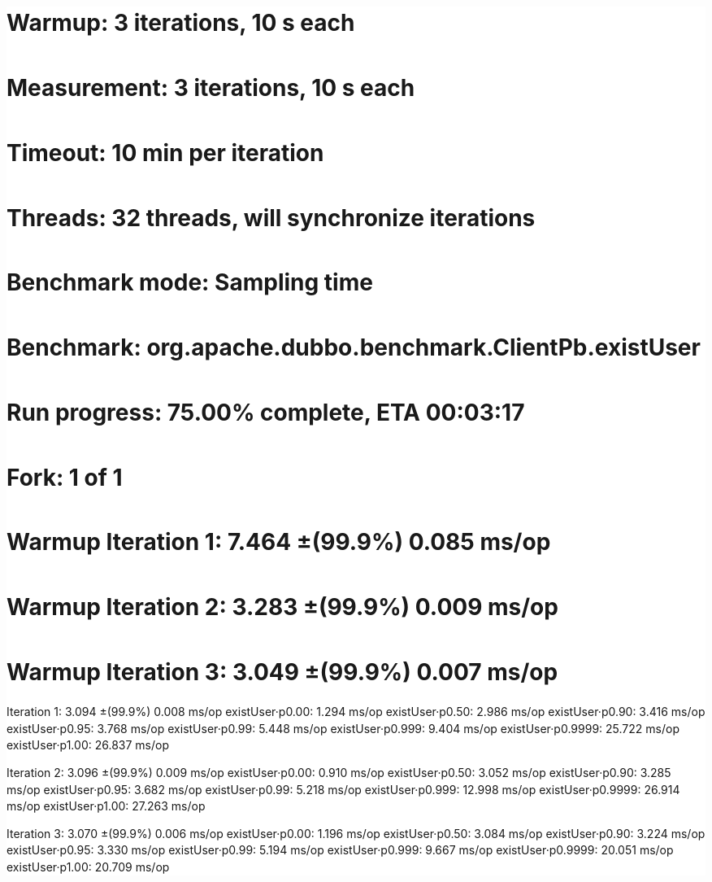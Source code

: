 # Warmup: 3 iterations, 10 s each
# Measurement: 3 iterations, 10 s each
# Timeout: 10 min per iteration
# Threads: 32 threads, will synchronize iterations
# Benchmark mode: Sampling time
# Benchmark: org.apache.dubbo.benchmark.ClientPb.existUser

# Run progress: 75.00% complete, ETA 00:03:17
# Fork: 1 of 1
# Warmup Iteration   1: 7.464 ±(99.9%) 0.085 ms/op
# Warmup Iteration   2: 3.283 ±(99.9%) 0.009 ms/op
# Warmup Iteration   3: 3.049 ±(99.9%) 0.007 ms/op
Iteration   1: 3.094 ±(99.9%) 0.008 ms/op
                 existUser·p0.00:   1.294 ms/op
                 existUser·p0.50:   2.986 ms/op
                 existUser·p0.90:   3.416 ms/op
                 existUser·p0.95:   3.768 ms/op
                 existUser·p0.99:   5.448 ms/op
                 existUser·p0.999:  9.404 ms/op
                 existUser·p0.9999: 25.722 ms/op
                 existUser·p1.00:   26.837 ms/op

Iteration   2: 3.096 ±(99.9%) 0.009 ms/op
                 existUser·p0.00:   0.910 ms/op
                 existUser·p0.50:   3.052 ms/op
                 existUser·p0.90:   3.285 ms/op
                 existUser·p0.95:   3.682 ms/op
                 existUser·p0.99:   5.218 ms/op
                 existUser·p0.999:  12.998 ms/op
                 existUser·p0.9999: 26.914 ms/op
                 existUser·p1.00:   27.263 ms/op

Iteration   3: 3.070 ±(99.9%) 0.006 ms/op
                 existUser·p0.00:   1.196 ms/op
                 existUser·p0.50:   3.084 ms/op
                 existUser·p0.90:   3.224 ms/op
                 existUser·p0.95:   3.330 ms/op
                 existUser·p0.99:   5.194 ms/op
                 existUser·p0.999:  9.667 ms/op
                 existUser·p0.9999: 20.051 ms/op
                 existUser·p1.00:   20.709 ms/op
